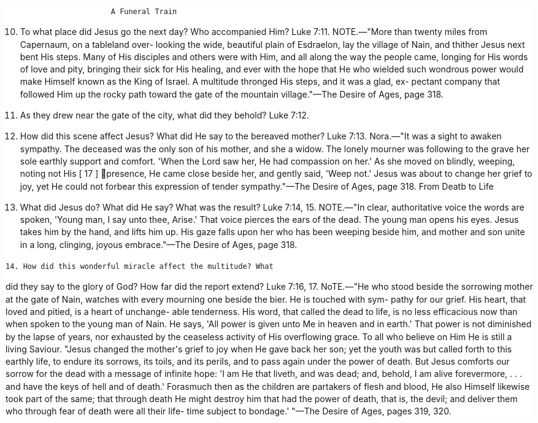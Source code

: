                             A Funeral Train
   10. To what place did Jesus go the next day? Who accompanied
Him? Luke 7:11.
    NOTE.—"More than twenty miles from Capernaum, on a tableland over-
looking the wide, beautiful plain of Esdraelon, lay the village of Nain, and
thither Jesus next bent His steps. Many of His disciples and others were
with Him, and all along the way the people came, longing for His words of
love and pity, bringing their sick for His healing, and ever with the hope
that He who wielded such wondrous power would make Himself known as
the King of Israel. A multitude thronged His steps, and it was a glad, ex-
pectant company that followed Him up the rocky path toward the gate of
the mountain village."—The Desire of Ages, page 318.

  11. As they drew near the gate of the city, what did they behold?
Luke 7:12.

   12. How did this scene affect Jesus? What did He say to the
bereaved mother? Luke 7:13.
   Nora.—"It was a sight to awaken sympathy. The deceased was the only
son of his mother, and she a widow. The lonely mourner was following to
the grave her sole earthly support and comfort. 'When the Lord saw her, He
had compassion on her.' As she moved on blindly, weeping, noting not His
                                    [ 17 ]
presence, He came close beside her, and gently said, 'Weep not.' Jesus was
about to change her grief to joy, yet He could not forbear this expression of
tender sympathy."—The Desire of Ages, page 318.
                           From Deatb to Life
   13. What did Jesus do? What did He say? What was the result?
Luke 7:14, 15.
    NOTE.—"In clear, authoritative voice the words are spoken, 'Young man,
I say unto thee, Arise.' That voice pierces the ears of the dead. The young
man opens his eyes. Jesus takes him by the hand, and lifts him up. His gaze
falls upon her who has been weeping beside him, and mother and son unite
in a long, clinging, joyous embrace."—The Desire of Ages, page 318.

    14. How did this wonderful miracle affect the multitude? What
did they say to the glory of God? How far did the report extend?
Luke 7:16, 17.
    NoTE.—"He who stood beside the sorrowing mother at the gate of Nain,
watches with every mourning one beside the bier. He is touched with sym-
pathy for our grief. His heart, that loved and pitied, is a heart of unchange-
able tenderness. His word, that called the dead to life, is no less efficacious
now than when spoken to the young man of Nain. He says, 'All power is
given unto Me in heaven and in earth.' That power is not diminished by the
lapse of years, nor exhausted by the ceaseless activity of His overflowing
grace. To all who believe on Him He is still a living Saviour.
    "Jesus changed the mother's grief to joy when He gave back her son; yet
the youth was but called forth to this earthly life, to endure its sorrows, its
toils, and its perils, and to pass again under the power of death. But Jesus
comforts our sorrow for the dead with a message of infinite hope: 'I am He
that liveth, and was dead; and, behold, I am alive forevermore, . . . and
have the keys of hell and of death.' Forasmuch then as the children are
partakers of flesh and blood, He also Himself likewise took part of the same;
that through death He might destroy him that had the power of death, that
is, the devil; and deliver them who through fear of death were all their life-
time subject to bondage.' "—The Desire of Ages, pages 319, 320.
